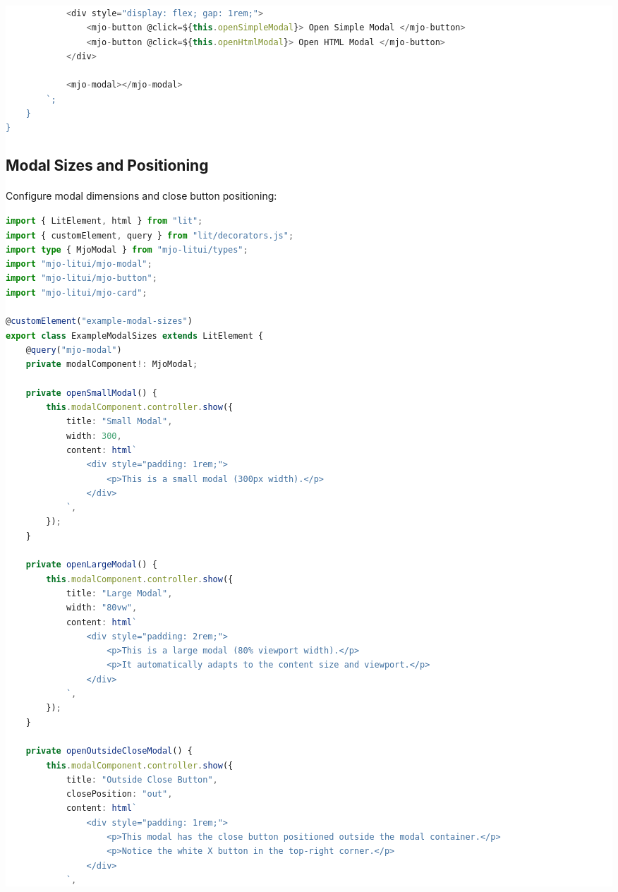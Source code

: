 ```ts
            <div style="display: flex; gap: 1rem;">
                <mjo-button @click=${this.openSimpleModal}> Open Simple Modal </mjo-button>
                <mjo-button @click=${this.openHtmlModal}> Open HTML Modal </mjo-button>
            </div>

            <mjo-modal></mjo-modal>
        `;
    }
}
```

## Modal Sizes and Positioning

Configure modal dimensions and close button positioning:

```ts
import { LitElement, html } from "lit";
import { customElement, query } from "lit/decorators.js";
import type { MjoModal } from "mjo-litui/types";
import "mjo-litui/mjo-modal";
import "mjo-litui/mjo-button";
import "mjo-litui/mjo-card";

@customElement("example-modal-sizes")
export class ExampleModalSizes extends LitElement {
    @query("mjo-modal")
    private modalComponent!: MjoModal;

    private openSmallModal() {
        this.modalComponent.controller.show({
            title: "Small Modal",
            width: 300,
            content: html`
                <div style="padding: 1rem;">
                    <p>This is a small modal (300px width).</p>
                </div>
            `,
        });
    }

    private openLargeModal() {
        this.modalComponent.controller.show({
            title: "Large Modal",
            width: "80vw",
            content: html`
                <div style="padding: 2rem;">
                    <p>This is a large modal (80% viewport width).</p>
                    <p>It automatically adapts to the content size and viewport.</p>
                </div>
            `,
        });
    }

    private openOutsideCloseModal() {
        this.modalComponent.controller.show({
            title: "Outside Close Button",
            closePosition: "out",
            content: html`
                <div style="padding: 1rem;">
                    <p>This modal has the close button positioned outside the modal container.</p>
                    <p>Notice the white X button in the top-right corner.</p>
                </div>
            `,
```